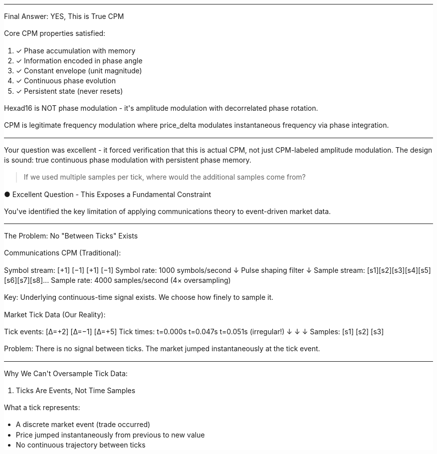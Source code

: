   ---
  Final Answer: YES, This is True CPM

  Core CPM properties satisfied:
  1. ✓ Phase accumulation with memory
  2. ✓ Information encoded in phase angle
  3. ✓ Constant envelope (unit magnitude)
  4. ✓ Continuous phase evolution
  5. ✓ Persistent state (never resets)

  Hexad16 is NOT phase modulation - it's amplitude modulation with decorrelated phase rotation.

  CPM is legitimate frequency modulation where price_delta modulates instantaneous frequency via
   phase integration.

  ---
  Your question was excellent - it forced verification that this is actual CPM, not just
  CPM-labeled amplitude modulation. The design is sound: true continuous phase modulation with
  persistent phase memory.

> If we used multiple samples per tick, where would the additional samples come from?

● Excellent Question - This Exposes a Fundamental Constraint

  You've identified the key limitation of applying communications theory to event-driven market
  data.

  ---
  The Problem: No "Between Ticks" Exists

  Communications CPM (Traditional):

  Symbol stream:  [+1]    [−1]    [+1]    [−1]
  Symbol rate:     1000 symbols/second
                    ↓ Pulse shaping filter ↓
  Sample stream:  [s1][s2][s3][s4][s5][s6][s7][s8]...
  Sample rate:     4000 samples/second (4× oversampling)

  Key: Underlying continuous-time signal exists. We choose how finely to sample it.

  Market Tick Data (Our Reality):

  Tick events:    [Δ=+2]      [Δ=−1]        [Δ=+5]
  Tick times:     t=0.000s    t=0.047s      t=0.051s  (irregular!)
                      ↓            ↓             ↓
  Samples:        [s1]         [s2]          [s3]

  Problem: There is no signal between ticks. The market jumped instantaneously at the tick
  event.

  ---
  Why We Can't Oversample Tick Data:

  1. Ticks Are Events, Not Time Samples

  What a tick represents:
  - A discrete market event (trade occurred)
  - Price jumped instantaneously from previous to new value
  - No continuous trajectory between ticks
